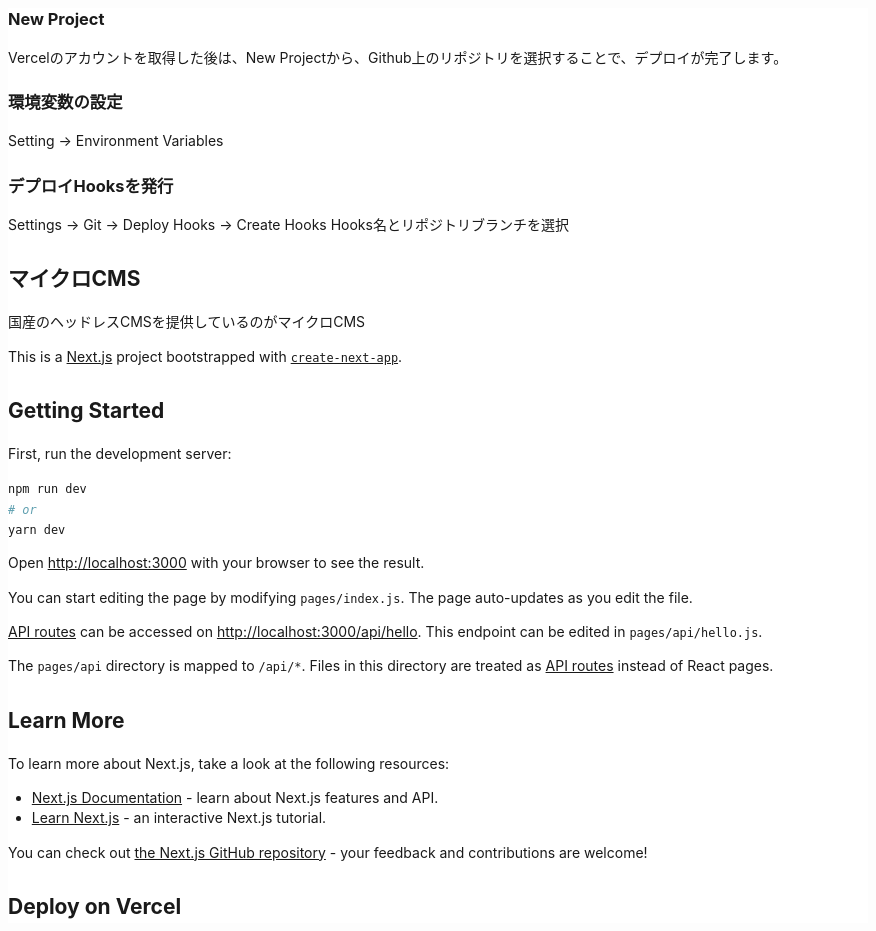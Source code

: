 ### New Project
Vercelのアカウントを取得した後は、New Projectから、Github上のリポジトリを選択することで、デプロイが完了します。

### 環境変数の設定
Setting -> Environment Variables

### デプロイHooksを発行
Settings -> Git -> Deploy Hooks -> Create Hooks
Hooks名とリポジトリブランチを選択


## マイクロCMS
国産のヘッドレスCMSを提供しているのがマイクロCMS




This is a [Next.js](https://nextjs.org/) project bootstrapped with [`create-next-app`](https://github.com/vercel/next.js/tree/canary/packages/create-next-app).

## Getting Started

First, run the development server:

```bash
npm run dev
# or
yarn dev
```

Open [http://localhost:3000](http://localhost:3000) with your browser to see the result.

You can start editing the page by modifying `pages/index.js`. The page auto-updates as you edit the file.

[API routes](https://nextjs.org/docs/api-routes/introduction) can be accessed on [http://localhost:3000/api/hello](http://localhost:3000/api/hello). This endpoint can be edited in `pages/api/hello.js`.

The `pages/api` directory is mapped to `/api/*`. Files in this directory are treated as [API routes](https://nextjs.org/docs/api-routes/introduction) instead of React pages.

## Learn More

To learn more about Next.js, take a look at the following resources:

- [Next.js Documentation](https://nextjs.org/docs) - learn about Next.js features and API.
- [Learn Next.js](https://nextjs.org/learn) - an interactive Next.js tutorial.

You can check out [the Next.js GitHub repository](https://github.com/vercel/next.js/) - your feedback and contributions are welcome!

## Deploy on Vercel
